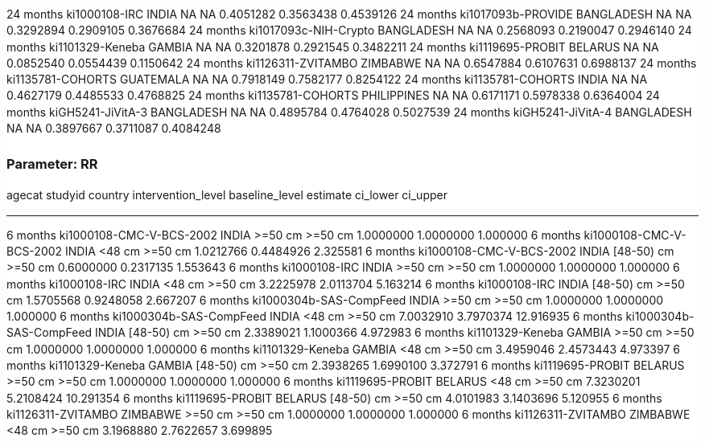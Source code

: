 24 months   ki1000108-IRC              INDIA          NA                   NA                0.4051282   0.3563438   0.4539126
24 months   ki1017093b-PROVIDE         BANGLADESH     NA                   NA                0.3292894   0.2909105   0.3676684
24 months   ki1017093c-NIH-Crypto      BANGLADESH     NA                   NA                0.2568093   0.2190047   0.2946140
24 months   ki1101329-Keneba           GAMBIA         NA                   NA                0.3201878   0.2921545   0.3482211
24 months   ki1119695-PROBIT           BELARUS        NA                   NA                0.0852540   0.0554439   0.1150642
24 months   ki1126311-ZVITAMBO         ZIMBABWE       NA                   NA                0.6547884   0.6107631   0.6988137
24 months   ki1135781-COHORTS          GUATEMALA      NA                   NA                0.7918149   0.7582177   0.8254122
24 months   ki1135781-COHORTS          INDIA          NA                   NA                0.4627179   0.4485533   0.4768825
24 months   ki1135781-COHORTS          PHILIPPINES    NA                   NA                0.6171171   0.5978338   0.6364004
24 months   kiGH5241-JiVitA-3          BANGLADESH     NA                   NA                0.4895784   0.4764028   0.5027539
24 months   kiGH5241-JiVitA-4          BANGLADESH     NA                   NA                0.3897667   0.3711087   0.4084248


### Parameter: RR


agecat      studyid                    country        intervention_level   baseline_level     estimate    ci_lower    ci_upper
----------  -------------------------  -------------  -------------------  ---------------  ----------  ----------  ----------
6 months    ki1000108-CMC-V-BCS-2002   INDIA          >=50 cm              >=50 cm           1.0000000   1.0000000    1.000000
6 months    ki1000108-CMC-V-BCS-2002   INDIA          <48 cm               >=50 cm           1.0212766   0.4484926    2.325581
6 months    ki1000108-CMC-V-BCS-2002   INDIA          [48-50) cm           >=50 cm           0.6000000   0.2317135    1.553643
6 months    ki1000108-IRC              INDIA          >=50 cm              >=50 cm           1.0000000   1.0000000    1.000000
6 months    ki1000108-IRC              INDIA          <48 cm               >=50 cm           3.2225978   2.0113704    5.163214
6 months    ki1000108-IRC              INDIA          [48-50) cm           >=50 cm           1.5705568   0.9248058    2.667207
6 months    ki1000304b-SAS-CompFeed    INDIA          >=50 cm              >=50 cm           1.0000000   1.0000000    1.000000
6 months    ki1000304b-SAS-CompFeed    INDIA          <48 cm               >=50 cm           7.0032910   3.7970374   12.916935
6 months    ki1000304b-SAS-CompFeed    INDIA          [48-50) cm           >=50 cm           2.3389021   1.1000366    4.972983
6 months    ki1101329-Keneba           GAMBIA         >=50 cm              >=50 cm           1.0000000   1.0000000    1.000000
6 months    ki1101329-Keneba           GAMBIA         <48 cm               >=50 cm           3.4959046   2.4573443    4.973397
6 months    ki1101329-Keneba           GAMBIA         [48-50) cm           >=50 cm           2.3938265   1.6990100    3.372791
6 months    ki1119695-PROBIT           BELARUS        >=50 cm              >=50 cm           1.0000000   1.0000000    1.000000
6 months    ki1119695-PROBIT           BELARUS        <48 cm               >=50 cm           7.3230201   5.2108424   10.291354
6 months    ki1119695-PROBIT           BELARUS        [48-50) cm           >=50 cm           4.0101983   3.1403696    5.120955
6 months    ki1126311-ZVITAMBO         ZIMBABWE       >=50 cm              >=50 cm           1.0000000   1.0000000    1.000000
6 months    ki1126311-ZVITAMBO         ZIMBABWE       <48 cm               >=50 cm           3.1968880   2.7622657    3.699895